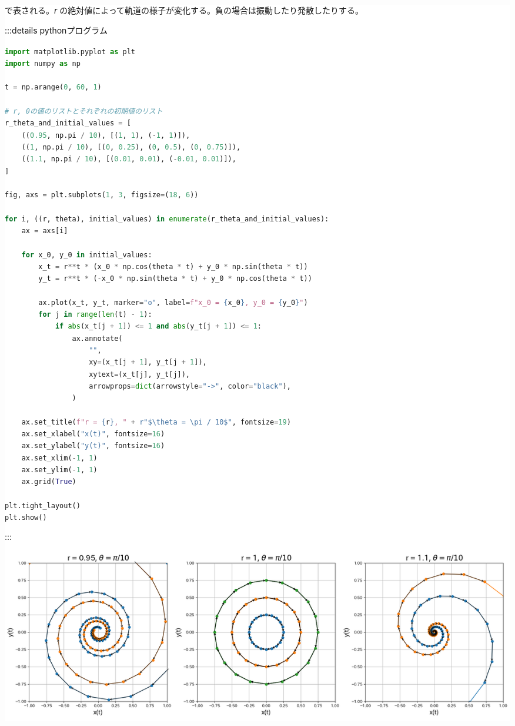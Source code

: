 で表される。$r$ の絶対値によって軌道の様子が変化する。負の場合は振動したり発散したりする。

:::details pythonプログラム
```python
import matplotlib.pyplot as plt
import numpy as np

t = np.arange(0, 60, 1)

# r, θの値のリストとそれぞれの初期値のリスト
r_theta_and_initial_values = [
    ((0.95, np.pi / 10), [(1, 1), (-1, 1)]),
    ((1, np.pi / 10), [(0, 0.25), (0, 0.5), (0, 0.75)]),
    ((1.1, np.pi / 10), [(0.01, 0.01), (-0.01, 0.01)]),
]

fig, axs = plt.subplots(1, 3, figsize=(18, 6))

for i, ((r, theta), initial_values) in enumerate(r_theta_and_initial_values):
    ax = axs[i]

    for x_0, y_0 in initial_values:
        x_t = r**t * (x_0 * np.cos(theta * t) + y_0 * np.sin(theta * t))
        y_t = r**t * (-x_0 * np.sin(theta * t) + y_0 * np.cos(theta * t))

        ax.plot(x_t, y_t, marker="o", label=f"x_0 = {x_0}, y_0 = {y_0}")
        for j in range(len(t) - 1):
            if abs(x_t[j + 1]) <= 1 and abs(y_t[j + 1]) <= 1:
                ax.annotate(
                    "",
                    xy=(x_t[j + 1], y_t[j + 1]),
                    xytext=(x_t[j], y_t[j]),
                    arrowprops=dict(arrowstyle="->", color="black"),
                )

    ax.set_title(f"r = {r}, " + r"$\theta = \pi / 10$", fontsize=19)
    ax.set_xlabel("x(t)", fontsize=16)
    ax.set_ylabel("y(t)", fontsize=16)
    ax.set_xlim(-1, 1)
    ax.set_ylim(-1, 1)
    ax.grid(True)

plt.tight_layout()
plt.show()
```
:::

![](/images/dynamic-bunki/23.png)
